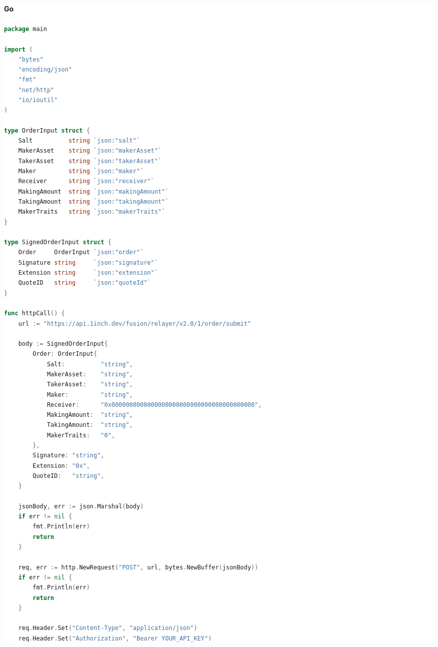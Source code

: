#### Go

```go
package main

import (
    "bytes"
    "encoding/json"
    "fmt"
    "net/http"
    "io/ioutil"
)

type OrderInput struct {
    Salt          string `json:"salt"`
    MakerAsset    string `json:"makerAsset"`
    TakerAsset    string `json:"takerAsset"`
    Maker         string `json:"maker"`
    Receiver      string `json:"receiver"`
    MakingAmount  string `json:"makingAmount"`
    TakingAmount  string `json:"takingAmount"`
    MakerTraits   string `json:"makerTraits"`
}

type SignedOrderInput struct {
    Order     OrderInput `json:"order"`
    Signature string     `json:"signature"`
    Extension string     `json:"extension"`
    QuoteID   string     `json:"quoteId"`
}

func httpCall() {
    url := "https://api.1inch.dev/fusion/relayer/v2.0/1/order/submit"

    body := SignedOrderInput{
        Order: OrderInput{
            Salt:          "string",
            MakerAsset:    "string",
            TakerAsset:    "string",
            Maker:         "string",
            Receiver:      "0x0000000000000000000000000000000000000000",
            MakingAmount:  "string",
            TakingAmount:  "string",
            MakerTraits:   "0",
        },
        Signature: "string",
        Extension: "0x",
        QuoteID:   "string",
    }

    jsonBody, err := json.Marshal(body)
    if err != nil {
        fmt.Println(err)
        return
    }

    req, err := http.NewRequest("POST", url, bytes.NewBuffer(jsonBody))
    if err != nil {
        fmt.Println(err)
        return
    }

    req.Header.Set("Content-Type", "application/json")
    req.Header.Set("Authorization", "Bearer YOUR_API_KEY")
```